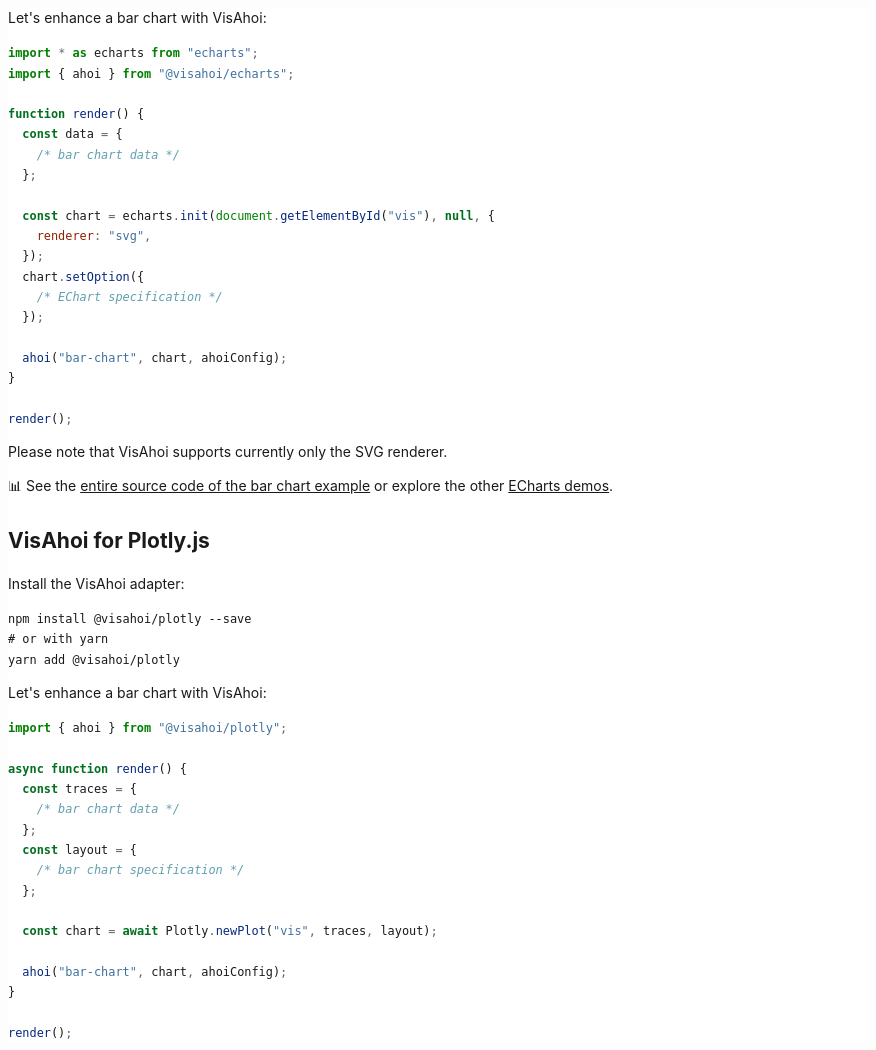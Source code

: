 Let's enhance a bar chart with VisAhoi:

```js
import * as echarts from "echarts";
import { ahoi } from "@visahoi/echarts";

function render() {
  const data = {
    /* bar chart data */
  };

  const chart = echarts.init(document.getElementById("vis"), null, {
    renderer: "svg",
  });
  chart.setOption({
    /* EChart specification */
  });

  ahoi("bar-chart", chart, ahoiConfig);
}

render();
```

Please note that VisAhoi supports currently only the SVG renderer.

📊 See the [entire source code of the bar chart example](./packages/echarts-demo/src/bar-chart.js) or explore the other [ECharts demos](https://ffg-seva.github.io/onboarding-prototype/demos/echarts-demo/build/).

## VisAhoi for Plotly.js

Install the VisAhoi adapter:

```
npm install @visahoi/plotly --save
# or with yarn
yarn add @visahoi/plotly
```

Let's enhance a bar chart with VisAhoi:

```js
import { ahoi } from "@visahoi/plotly";

async function render() {
  const traces = {
    /* bar chart data */
  };
  const layout = {
    /* bar chart specification */
  };

  const chart = await Plotly.newPlot("vis", traces, layout);

  ahoi("bar-chart", chart, ahoiConfig);
}

render();
```
